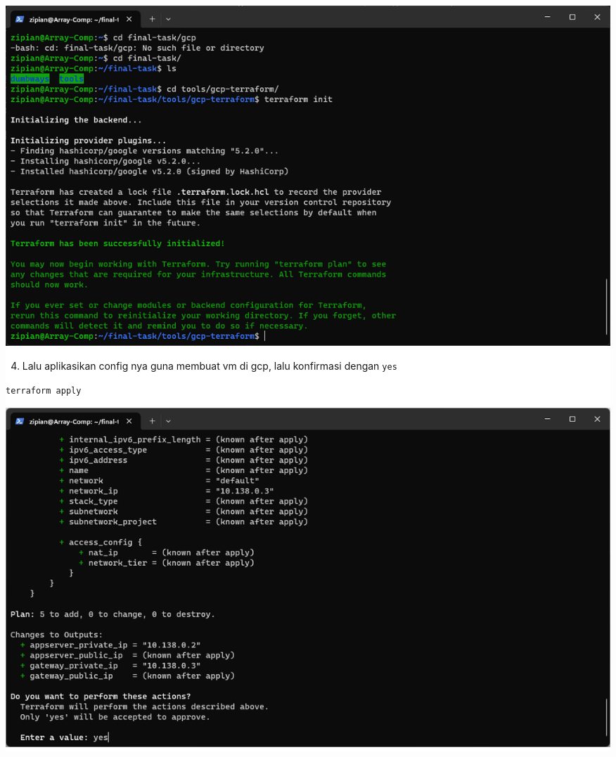 <img src="images/image02-03.png">

4. Lalu aplikasikan config nya guna membuat vm di gcp, lalu konfirmasi dengan `yes`
```bash
terraform apply
```
<img src="images/image02-04.png">
